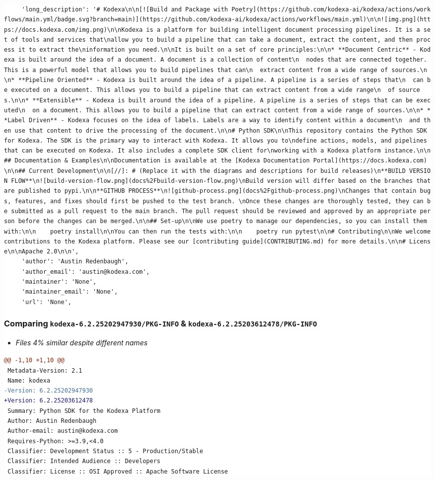 ```diff
     'long_description': '# Kodexa\n\n[![Build and Package with Poetry](https://github.com/kodexa-ai/kodexa/actions/workflows/main.yml/badge.svg?branch=main)](https://github.com/kodexa-ai/kodexa/actions/workflows/main.yml)\n\n![img.png](https://docs.kodexa.com/img.png)\n\nKodexa is a platform for building intelligent document processing pipelines. It is a set of tools and services that\nallow you to build a pipeline that can take a document, extract the content, and then process it to extract the\ninformation you need.\n\nIt is built on a set of core principles:\n\n* **Document Centric** - Kodexa is built around the idea of a document. A document is a collection of content\n  nodes that are connected together. This is a powerful model that allows you to build pipelines that can\n  extract content from a wide range of sources.\n\n* **Pipeline Oriented** - Kodexa is built around the idea of a pipeline. A pipeline is a series of steps that\n  can be executed on a document. This allows you to build a pipeline that can extract content from a wide range\n  of sources.\n\n* **Extensible** - Kodexa is built around the idea of a pipeline. A pipeline is a series of steps that can be executed\n  on a document. This allows you to build a pipeline that can extract content from a wide range of sources.\n\n* **Label Driven** - Kodexa focuses on the idea of labels. Labels are a way to identify content within a document\n  and then use that content to drive the processing of the document.\n\n# Python SDK\n\nThis repository contains the Python SDK for Kodexa. The SDK is the primary way to interact with Kodexa. It allows you to\ndefine actions, models, and pipelines that can be executed on Kodexa. It also includes a complete SDK client for\nworking with a Kodexa platform instance.\n\n## Documentation & Examples\n\nDocumentation is available at the [Kodexa Documentation Portal](https://docs.kodexa.com)\n\n## Current Development\n\n[//]: # (Replace it with the diagrams and descriptions for build releases)\n**BUILD VERSION FLOW**\n![build-version-flow.png](docs%2Fbuild-version-flow.png)\nBuild version will differ based on the branches that are published to pypi.\n\n**GITHUB PROCESS**\n![github-process.png](docs%2Fgithub-process.png)\nChanges that contain bugs, features, and fixes should first be pushed to the test branch. \nOnce these changes are thoroughly tested, they can be submitted as a pull request to the main branch. The pull request should be reviewed and approved by an appropriate person before the changes can be merged.\n\n## Set-up\n\nWe use poetry to manage our dependencies, so you can install them with:\n\n    poetry install\n\nYou can then run the tests with:\n\n    poetry run pytest\n\n# Contributing\n\nWe welcome contributions to the Kodexa platform. Please see our [contributing guide](CONTRIBUTING.md) for more details.\n\n# License\n\nApache 2.0\n\n',
     'author': 'Austin Redenbaugh',
     'author_email': 'austin@kodexa.com',
     'maintainer': 'None',
     'maintainer_email': 'None',
     'url': 'None',
```

### Comparing `kodexa-6.2.25202947930/PKG-INFO` & `kodexa-6.2.25203612478/PKG-INFO`

 * *Files 4% similar despite different names*

```diff
@@ -1,10 +1,10 @@
 Metadata-Version: 2.1
 Name: kodexa
-Version: 6.2.25202947930
+Version: 6.2.25203612478
 Summary: Python SDK for the Kodexa Platform
 Author: Austin Redenbaugh
 Author-email: austin@kodexa.com
 Requires-Python: >=3.9,<4.0
 Classifier: Development Status :: 5 - Production/Stable
 Classifier: Intended Audience :: Developers
 Classifier: License :: OSI Approved :: Apache Software License
```

